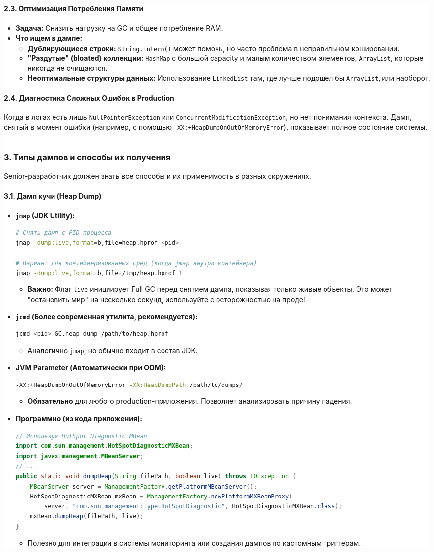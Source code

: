 #### **2.3. Оптимизация Потребления Памяти**
*   **Задача:** Снизить нагрузку на GC и общее потребление RAM.
*   **Что ищем в дампе:**
    *   **Дублирующиеся строки:** `String.intern()` может помочь, но часто проблема в неправильном кэшировании.
    *   **"Раздутые" (bloated) коллекции:** `HashMap` с большой capacity и малым количеством элементов, `ArrayList`, которые никогда не очищаются.
    *   **Неоптимальные структуры данных:** Использование `LinkedList` там, где лучше подошел бы `ArrayList`, или наоборот.

#### **2.4. Диагностика Сложных Ошибок в Production**
Когда в логах есть лишь `NullPointerException` или `ConcurrentModificationException`, но нет понимания контекста. Дамп, снятый в момент ошибки (например, с помощью `-XX:+HeapDumpOnOutOfMemoryError`), показывает полное состояние системы.

---

### **3. Типы дампов и способы их получения**

Senior-разработчик должен знать все способы и их применимость в разных окружениях.

#### **3.1. Дамп кучи (Heap Dump)**
*   **`jmap` (JDK Utility):**
    ```bash
    # Снять дамп с PID процесса
    jmap -dump:live,format=b,file=heap.hprof <pid>

    # Вариант для контейнеризованных сред (когда jmap внутри контейнера)
    jmap -dump:live,format=b,file=/tmp/heap.hprof 1
    ```
    *   **Важно:** Флаг `live` инициирует Full GC перед снятием дампа, показывая только живые объекты. Это может "остановить мир" на несколько секунд, используйте с осторожностью на проде!

*   **`jcmd` (Более современная утилита, рекомендуется):**
    ```bash
    jcmd <pid> GC.heap_dump /path/to/heap.hprof
    ```
    *   Аналогично `jmap`, но обычно входит в состав JDK.

*   **JVM Parameter (Автоматически при OOM):**
    ```bash
    -XX:+HeapDumpOnOutOfMemoryError -XX:HeapDumpPath=/path/to/dumps/
    ```
    *   **Обязательно** для любого production-приложения. Позволяет анализировать причину падения.

*   **Программно (из кода приложения):**
    ```java
    // Используя HotSpot Diagnostic MBean
    import com.sun.management.HotSpotDiagnosticMXBean;
    import javax.management.MBeanServer;
    // ...
    public static void dumpHeap(String filePath, boolean live) throws IOException {
        MBeanServer server = ManagementFactory.getPlatformMBeanServer();
        HotSpotDiagnosticMXBean mxBean = ManagementFactory.newPlatformMXBeanProxy(
            server, "com.sun.management:type=HotSpotDiagnostic", HotSpotDiagnosticMXBean.class);
        mxBean.dumpHeap(filePath, live);
    }
    ```
    *   Полезно для интеграции в системы мониторинга или создания дампов по кастомным триггерам.
